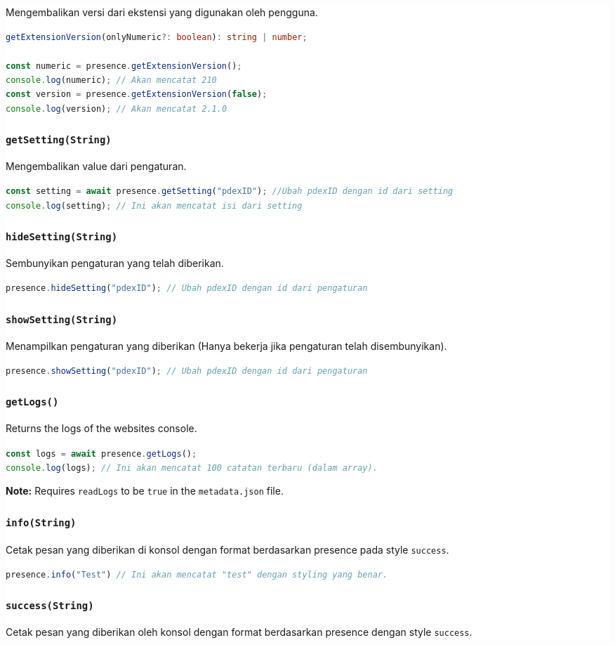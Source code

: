 Mengembalikan versi dari ekstensi yang digunakan oleh pengguna.

```typescript
getExtensionVersion(onlyNumeric?: boolean): string | number;

const numeric = presence.getExtensionVersion();
console.log(numeric); // Akan mencatat 210
const version = presence.getExtensionVersion(false);
console.log(version); // Akan mencatat 2.1.0
```

### `getSetting(String)`

Mengembalikan value dari pengaturan.

```typescript
const setting = await presence.getSetting("pdexID"); //Ubah pdexID dengan id dari setting
console.log(setting); // Ini akan mencatat isi dari setting
```

### `hideSetting(String)`

Sembunyikan pengaturan yang telah diberikan.

```typescript
presence.hideSetting("pdexID"); // Ubah pdexID dengan id dari pengaturan
```

### `showSetting(String)`

Menampilkan pengaturan yang diberikan (Hanya bekerja jika pengaturan telah disembunyikan).

```typescript
presence.showSetting("pdexID"); // Ubah pdexID dengan id dari pengaturan
```

### `getLogs()`

Returns the logs of the websites console.

```typescript
const logs = await presence.getLogs();
console.log(logs); // Ini akan mencatat 100 catatan terbaru (dalam array).
```

**Note:** Requires `readLogs` to be `true` in the `metadata.json` file.

### `info(String)`

Cetak pesan yang diberikan di konsol dengan format berdasarkan presence pada style `success`.

```typescript
presence.info("Test") // Ini akan mencatat "test" dengan styling yang benar.
```

### `success(String)`

Cetak pesan yang diberikan oleh konsol dengan format berdasarkan presence dengan style `success`.
